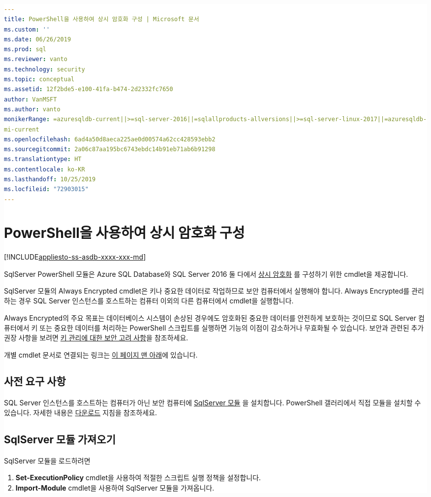 ```yaml
---
title: PowerShell을 사용하여 상시 암호화 구성 | Microsoft 문서
ms.custom: ''
ms.date: 06/26/2019
ms.prod: sql
ms.reviewer: vanto
ms.technology: security
ms.topic: conceptual
ms.assetid: 12f2bde5-e100-41fa-b474-2d2332fc7650
author: VanMSFT
ms.author: vanto
monikerRange: =azuresqldb-current||>=sql-server-2016||=sqlallproducts-allversions||>=sql-server-linux-2017||=azuresqldb-mi-current
ms.openlocfilehash: 6ad4a50d8aeca225ae0d00574a62cc428593ebb2
ms.sourcegitcommit: 2a06c87aa195bc6743ebdc14b91eb71ab6b91298
ms.translationtype: HT
ms.contentlocale: ko-KR
ms.lasthandoff: 10/25/2019
ms.locfileid: "72903015"
---
```

# <a name="configure-always-encrypted-using-powershell"></a>PowerShell을 사용하여 상시 암호화 구성
[!INCLUDE[appliesto-ss-asdb-xxxx-xxx-md](../../../includes/appliesto-ss-asdb-xxxx-xxx-md.md)]

SqlServer PowerShell 모듈은 Azure SQL Database와 SQL Server 2016 둘 다에서 [상시 암호화](../../../relational-databases/security/encryption/always-encrypted-database-engine.md) 를 구성하기 위한 cmdlet을 제공합니다.

SqlServer 모듈의 Always Encrypted cmdlet은 키나 중요한 데이터로 작업하므로 보안 컴퓨터에서 실행해야 합니다. Always Encrypted를 관리하는 경우 SQL Server 인스턴스를 호스트하는 컴퓨터 이외의 다른 컴퓨터에서 cmdlet을 실행합니다.

Always Encrypted의 주요 목표는 데이터베이스 시스템이 손상된 경우에도 암호화된 중요한 데이터를 안전하게 보호하는 것이므로 SQL Server 컴퓨터에서 키 또는 중요한 데이터를 처리하는 PowerShell 스크립트를 실행하면 기능의 이점이 감소하거나 무효화될 수 있습니다. 보안과 관련된 추가 권장 사항을 보려면 [키 관리에 대한 보안 고려 사항](overview-of-key-management-for-always-encrypted.md#security-considerations-for-key-management)을 참조하세요.

개별 cmdlet 문서로 연결되는 링크는 [이 페이지 맨 아래](#aecmdletreference)에 있습니다.

## <a name="prerequisites"></a>사전 요구 사항

SQL Server 인스턴스를 호스트하는 컴퓨터가 아닌 보안 컴퓨터에 [SqlServer 모듈](https://docs.microsoft.com/powershell/sqlserver/sqlserver/vlatest/sqlserver) 을 설치합니다. PowerShell 갤러리에서 직접 모듈을 설치할 수 있습니다.  자세한 내용은 [다운로드](../../../ssms/download-sql-server-ps-module.md) 지침을 참조하세요.


## <a name="importsqlservermodule"></a> SqlServer 모듈 가져오기 

SqlServer 모듈을 로드하려면

1.  **Set-ExecutionPolicy** cmdlet을 사용하여 적절한 스크립트 실행 정책을 설정합니다.
2.  **Import-Module** cmdlet을 사용하여 SqlServer 모듈을 가져옵니다.
